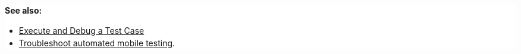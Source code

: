 <div xmlns="http://www.w3.org/1999/xhtml" className="p"> <strong className="ph b">See also:</strong>
  <ul className="ul"><li className="li"> <a className="xref" href="/docs/legacy/katalon-studio-enterprise/test-execution/execute-and-debug-a-test-case#id_5">Execute and Debug a Test Case</a>
    </li><li className="li"> <a className="xref" href="/docs/legacy/katalon-studio-enterprise/error-management/troubleshooting/troubleshoot-mobile-automated-testing/troubleshooting-automated-mobile-testing-overview">Troubleshoot automated mobile testing</a>.</li></ul>
</div>
